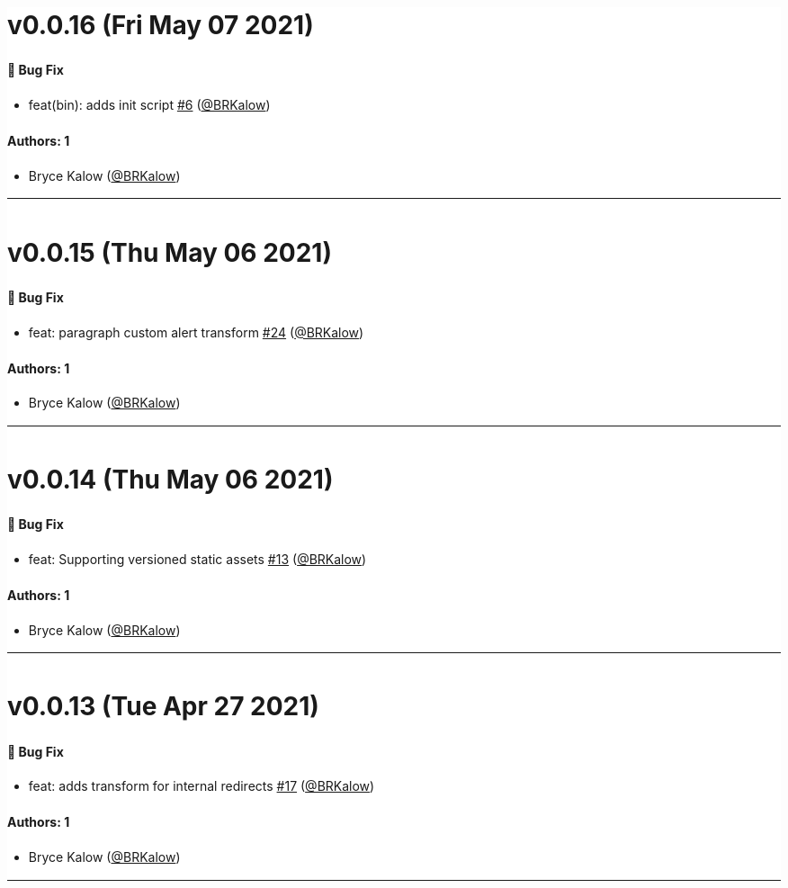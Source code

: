 # v0.0.16 (Fri May 07 2021)

#### 🐛 Bug Fix

- feat(bin): adds init script [#6](https://github.com/hashicorp/mktg-versioned-docs/pull/6) ([@BRKalow](https://github.com/BRKalow))

#### Authors: 1

- Bryce Kalow ([@BRKalow](https://github.com/BRKalow))

---

# v0.0.15 (Thu May 06 2021)

#### 🐛 Bug Fix

- feat: paragraph custom alert transform [#24](https://github.com/hashicorp/mktg-versioned-docs/pull/24) ([@BRKalow](https://github.com/BRKalow))

#### Authors: 1

- Bryce Kalow ([@BRKalow](https://github.com/BRKalow))

---

# v0.0.14 (Thu May 06 2021)

#### 🐛 Bug Fix

- feat: Supporting versioned static assets [#13](https://github.com/hashicorp/mktg-versioned-docs/pull/13) ([@BRKalow](https://github.com/BRKalow))

#### Authors: 1

- Bryce Kalow ([@BRKalow](https://github.com/BRKalow))

---

# v0.0.13 (Tue Apr 27 2021)

#### 🐛 Bug Fix

- feat: adds transform for internal redirects [#17](https://github.com/hashicorp/mktg-versioned-docs/pull/17) ([@BRKalow](https://github.com/BRKalow))

#### Authors: 1

- Bryce Kalow ([@BRKalow](https://github.com/BRKalow))

---
